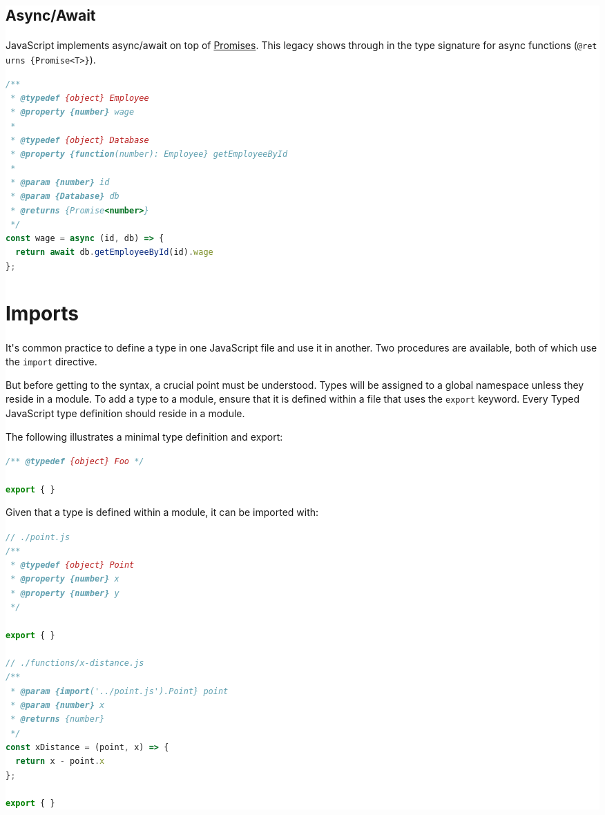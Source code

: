 ## Async/Await

JavaScript implements async/await on top of [Promises](https://developer.mozilla.org/en-US/docs/Web/JavaScript/Reference/Global_Objects/Promise). This legacy shows through in the type signature for async functions (`@returns {Promise<T>}`).

```javascript
/**
 * @typedef {object} Employee
 * @property {number} wage
 * 
 * @typedef {object} Database
 * @property {function(number): Employee} getEmployeeById
 * 
 * @param {number} id
 * @param {Database} db
 * @returns {Promise<number>}
 */
const wage = async (id, db) => {
  return await db.getEmployeeById(id).wage
};
```

# Imports

It's common practice to define a type in one JavaScript file and use it in another. Two procedures are available, both of which use the `import` directive.

But before getting to the syntax, a crucial point must be understood. Types will be assigned to a global namespace unless they reside in a module. To add a type to a module, ensure that it is defined within a file that uses the `export` keyword. Every Typed JavaScript type definition should reside in a module.

The following illustrates a minimal type definition and export:

```javascript
/** @typedef {object} Foo */

export { }
```

Given that a type is defined within a module, it can be imported with:

```javascript
// ./point.js
/**
 * @typedef {object} Point
 * @property {number} x
 * @property {number} y
 */

export { }

// ./functions/x-distance.js
/**
 * @param {import('../point.js').Point} point
 * @param {number} x
 * @returns {number}
 */
const xDistance = (point, x) => {
  return x - point.x
};

export { }
```

